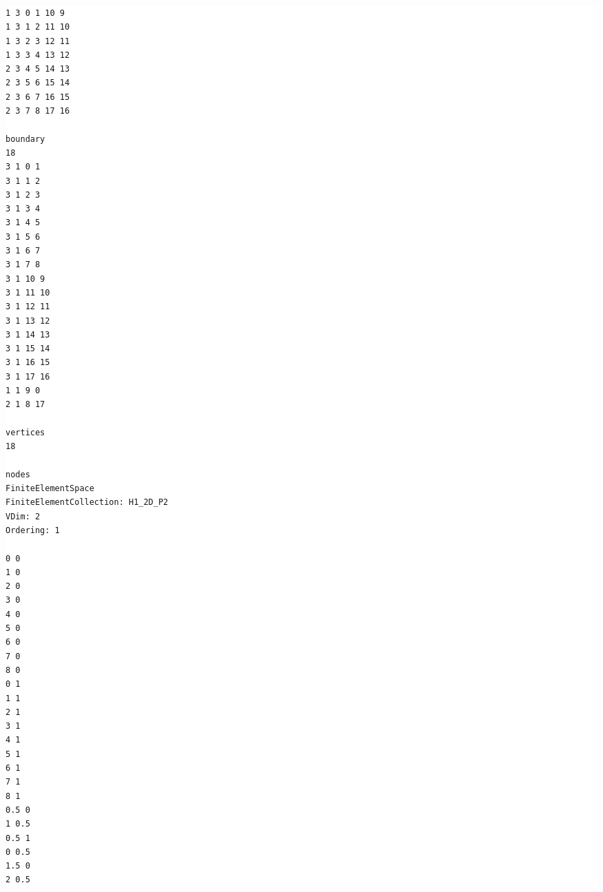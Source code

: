 ```
1 3 0 1 10 9
1 3 1 2 11 10
1 3 2 3 12 11
1 3 3 4 13 12
2 3 4 5 14 13
2 3 5 6 15 14
2 3 6 7 16 15
2 3 7 8 17 16

boundary
18
3 1 0 1
3 1 1 2
3 1 2 3
3 1 3 4
3 1 4 5
3 1 5 6
3 1 6 7
3 1 7 8
3 1 10 9
3 1 11 10
3 1 12 11
3 1 13 12
3 1 14 13
3 1 15 14
3 1 16 15
3 1 17 16
1 1 9 0
2 1 8 17

vertices
18

nodes
FiniteElementSpace
FiniteElementCollection: H1_2D_P2
VDim: 2
Ordering: 1

0 0
1 0
2 0
3 0
4 0
5 0
6 0
7 0
8 0
0 1
1 1
2 1
3 1
4 1
5 1
6 1
7 1
8 1
0.5 0
1 0.5
0.5 1
0 0.5
1.5 0
2 0.5
```